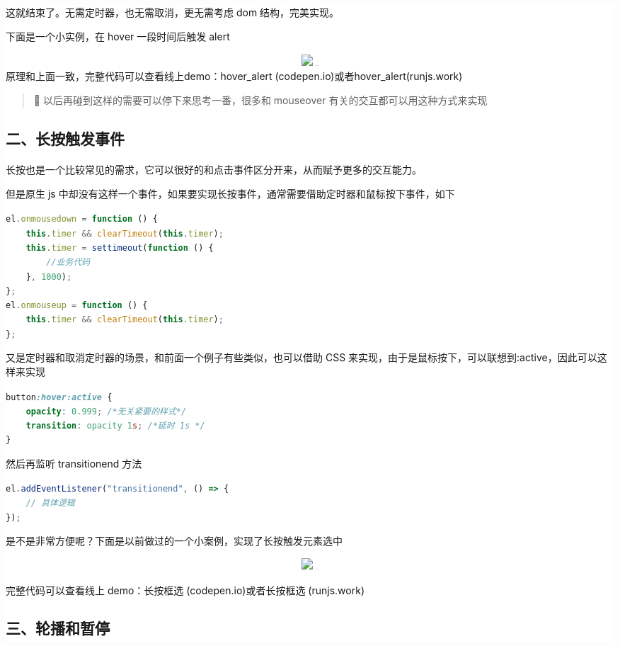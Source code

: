 这就结束了。无需定时器，也无需取消，更无需考虑 dom 结构，完美实现。

下面是一个小实例，在 hover 一段时间后触发 alert

<center><img style="width:70%;" src="https://masonosam.top//Mason_blog/assets/2022-10-29-img/1.awebp">
<span style="color:orange; border-bottom: 1px solid #d9d9d9;display: inline-block;color: #999;padding: 2px;"></span></center>
原理和上面一致，完整代码可以查看线上demo：hover_alert (codepen.io)或者hover_alert(runjs.work)

> 🤔 以后再碰到这样的需要可以停下来思考一番，很多和 mouseover 有关的交互都可以用这种方式来实现

## 二、长按触发事件

长按也是一个比较常见的需求，它可以很好的和点击事件区分开来，从而赋予更多的交互能力。

但是原生 js 中却没有这样一个事件，如果要实现长按事件，通常需要借助定时器和鼠标按下事件，如下

```javascript
el.onmousedown = function () {
	this.timer && clearTimeout(this.timer);
	this.timer = settimeout(function () {
		//业务代码
	}, 1000);
};
el.onmouseup = function () {
	this.timer && clearTimeout(this.timer);
};
```

又是定时器和取消定时器的场景，和前面一个例子有些类似，也可以借助 CSS 来实现，由于是鼠标按下，可以联想到:active，因此可以这样来实现

```css
button:hover:active {
	opacity: 0.999; /*无关紧要的样式*/
	transition: opacity 1s; /*延时 1s */
}
```

然后再监听 transitionend 方法

```javascript
el.addEventListener("transitionend", () => {
	// 具体逻辑
});
```

是不是非常方便呢？下面是以前做过的一个小案例，实现了长按触发元素选中

<center><img style="width:70%;" src="https://masonosam.top//Mason_blog/assets/2022-10-29-img/2.awebp">
<span style="color:orange; border-bottom: 1px solid #d9d9d9;display: inline-block;color: #999;padding: 2px;"></span></center>

完整代码可以查看线上 demo：长按框选 (codepen.io)或者长按框选 (runjs.work)

## 三、轮播和暂停
